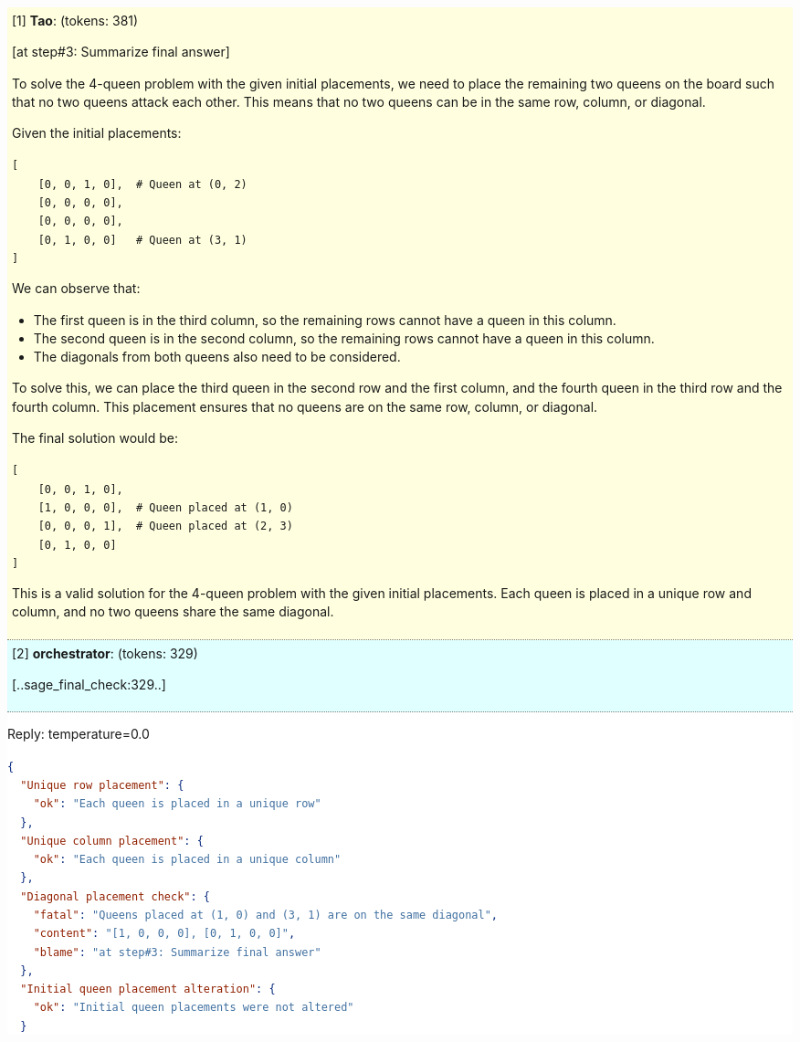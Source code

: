 <div style="background-color:lightyellow; padding: 5px; border-bottom: 1px dotted grey">
<div>[1] <b>Tao</b>: (tokens: 381)</div>

[at step#3: Summarize final answer]

To solve the 4-queen problem with the given initial placements, we need to place the remaining two queens on the board such that no two queens attack each other. This means that no two queens can be in the same row, column, or diagonal.

Given the initial placements:
```
[
    [0, 0, 1, 0],  # Queen at (0, 2)
    [0, 0, 0, 0],
    [0, 0, 0, 0],
    [0, 1, 0, 0]   # Queen at (3, 1)
]
```

We can observe that:
- The first queen is in the third column, so the remaining rows cannot have a queen in this column.
- The second queen is in the second column, so the remaining rows cannot have a queen in this column.
- The diagonals from both queens also need to be considered.

To solve this, we can place the third queen in the second row and the first column, and the fourth queen in the third row and the fourth column. This placement ensures that no queens are on the same row, column, or diagonal.

The final solution would be:
```
[
    [0, 0, 1, 0],
    [1, 0, 0, 0],  # Queen placed at (1, 0)
    [0, 0, 0, 1],  # Queen placed at (2, 3)
    [0, 1, 0, 0]
]
```

This is a valid solution for the 4-queen problem with the given initial placements. Each queen is placed in a unique row and column, and no two queens share the same diagonal.


</div>

<div style="background-color:lightcyan; padding: 5px; border-bottom: 1px dotted grey">
<div>[2] <b>orchestrator</b>: (tokens: 329)</div>

[..sage_final_check:329..]


</div>

Reply: temperature=0.0

```json
{
  "Unique row placement": {
    "ok": "Each queen is placed in a unique row"
  },
  "Unique column placement": {
    "ok": "Each queen is placed in a unique column"
  },
  "Diagonal placement check": {
    "fatal": "Queens placed at (1, 0) and (3, 1) are on the same diagonal",
    "content": "[1, 0, 0, 0], [0, 1, 0, 0]",
    "blame": "at step#3: Summarize final answer"
  },
  "Initial queen placement alteration": {
    "ok": "Initial queen placements were not altered"
  }
```